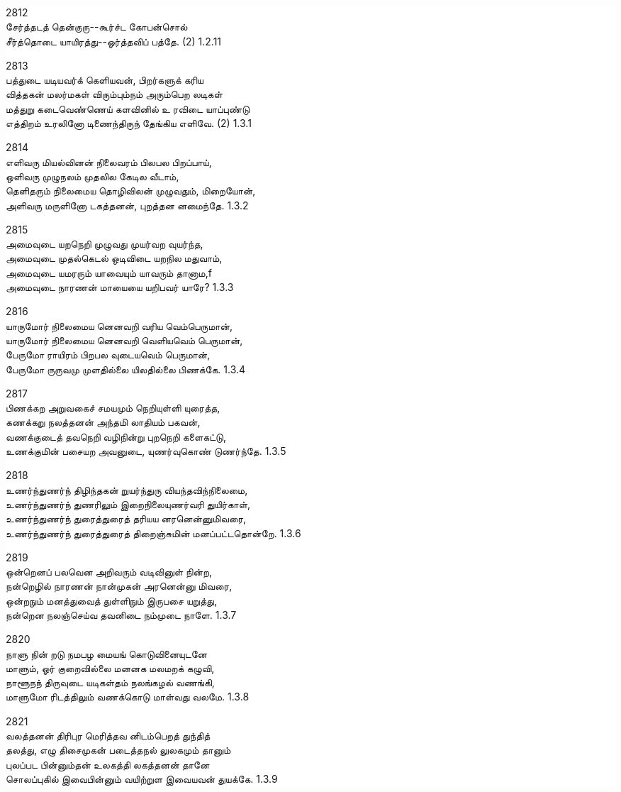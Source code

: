 2812  
சேர்த்தடத் தென்குரு--கூர்ச்ட கோபன்சொல்  
சீர்த்தொடை யாயிரத்து--ஓர்த்தவிப் பத்தே. (2) 1.2.11  
  
2813  
பத்துடை யடியவர்க் கெளியவன், பிறர்களுக் கரிய  
வித்தகன் மலர்மகள் விரும்பும்நம் அரும்பெற லடிகள்  
மத்துறு கடைவெண்ணெய் களவினில் உ ரவிடை யாப்புண்டு  
எத்திறம் உரலினோ டிணைந்திருந் தேங்கிய எளிவே. (2) 1.3.1  
  
2814  
எளிவரு மியல்வினன் நிலைவரம் பிலபல பிறப்பாய்,  
ஒளிவரு முழுநலம் முதலில கேடில வீடாம்,  
தெளிதரும் நிலைமைய தொழிவிலன் முழுவதும், மிறையோன்,  
அளிவரு மருளினோ டகத்தனன், புறத்தன னமைந்தே. 1.3.2  
  
2815  
அமைவுடை யறநெறி முழுவது முயர்வற வுயர்ந்த,  
அமைவுடை முதல்கெடல் ஒடிவிடை யறநில மதுவாம்,  
அமைவுடை யமரரும் யாவையும் யாவரும் தானாம,f  
அமைவுடை நாரணன் மாயையை யறிபவர் யாரே? 1.3.3  
  
2816  
யாருமோர் நிலைமைய னெனவறி வரிய வெம்பெருமான்,  
யாருமோர் நிலைமைய னெனவறி வெளியவெம் பெருமான்,  
பேருமோ ராயிரம் பிறபல வுடையவெம் பெருமான்,  
பேருமோ ருருவமு முளதில்லை யிலதில்லை பிணக்கே. 1.3.4  
  
2817  
பிணக்கற அறுவகைச் சமயமும் நெறியுள்ளி யுரைத்த,  
கணக்கறு நலத்தனன் அந்தமி லாதியம் பகவன்,  
வணக்குடைத் தவநெறி வழிநின்று புறநெறி களைகட்டு,  
உணக்குமின் பசையற அவனுடை, யுணர்வுகொண் டுணர்ந்தே. 1.3.5  
  
2818  
உணர்ந்துணர்ந் திழிந்தகன் றுயர்ந்துரு வியந்தவிந்நிலைமை,  
உணர்ந்துணர்ந் துணரிலும் இறைநிலையுணர்வரி துயிர்காள்,  
உணர்ந்துணர்ந் துரைத்துரைத் தரியய னரனென்னுமிவரை,  
உணர்ந்துணர்ந் துரைத்துரைத் திறைஞ்சுமின் மனப்பட்டதொன்றே. 1.3.6  
  
2819  
ஒன்றெனப் பலவென அறிவரும் வடிவினுள் நின்ற,  
நன்றெழில் நாரணன் நான்முகன் அரனென்னு மிவரை,  
ஒன்றநும் மனத்துவைத் துள்ளிநும் இருபசை யறுத்து,  
நன்றென நலஞ்செய்வ தவனிடை நம்முடை நாளே. 1.3.7  
  
2820  
நாளு நின் றடு நமபழ மையங் கொடுவினையுடனே  
மாளும், ஓர் குறைவில்லை மனனக மலமறக் கழுவி,  
நாளூநந் திருவுடை யடிகள்தம் நலங்கழல் வணங்கி,  
மாளுமோ ரிடத்திலும் வணக்கொடு மாள்வது வலமே. 1.3.8  
  
2821  
வலத்தனன் திரிபுர மெரித்தவ னிடம்பெறத் துந்தித்  
தலத்து, எழு திசைமுகன் படைத்தநல் லுலகமும் தானும்  
புலப்பட பின்னும்தன் உலகத்தி லகத்தனன் தானே  
சொலப்புகில் இவைபின்னும் வயிற்றுள இவையவன் துயக்கே. 1.3.9  
  